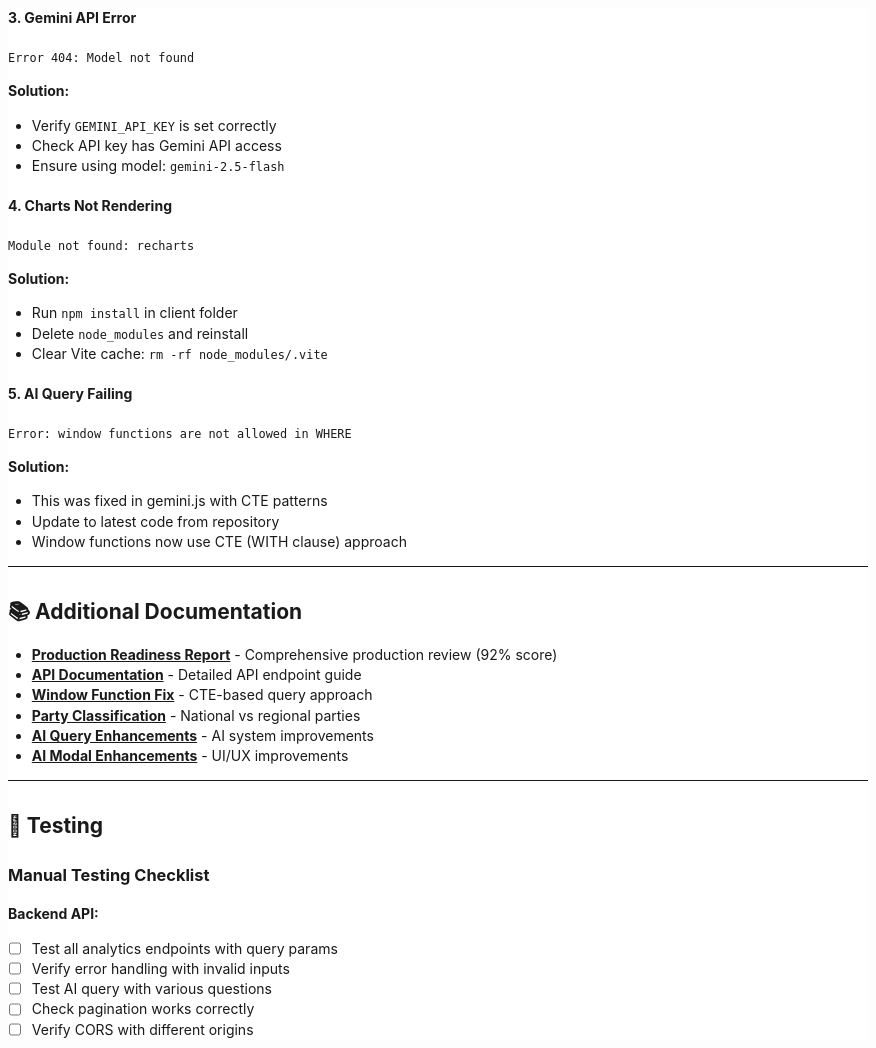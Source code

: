 #### 3. Gemini API Error
```
Error 404: Model not found
```
**Solution:**
- Verify `GEMINI_API_KEY` is set correctly
- Check API key has Gemini API access
- Ensure using model: `gemini-2.5-flash`

#### 4. Charts Not Rendering
```
Module not found: recharts
```
**Solution:**
- Run `npm install` in client folder
- Delete `node_modules` and reinstall
- Clear Vite cache: `rm -rf node_modules/.vite`

#### 5. AI Query Failing
```
Error: window functions are not allowed in WHERE
```
**Solution:**
- This was fixed in gemini.js with CTE patterns
- Update to latest code from repository
- Window functions now use CTE (WITH clause) approach

---

## 📚 Additional Documentation

- **[Production Readiness Report](PRODUCTION_READINESS_REPORT.md)** - Comprehensive production review (92% score)
- **[API Documentation](server/API_DOCUMENTATION.md)** - Detailed API endpoint guide
- **[Window Function Fix](server/WINDOW_FUNCTION_FIX.md)** - CTE-based query approach
- **[Party Classification](server/PARTY_CLASSIFICATION.md)** - National vs regional parties
- **[AI Query Enhancements](server/AI_QUERY_ENHANCEMENTS.md)** - AI system improvements
- **[AI Modal Enhancements](client/AI_MODAL_ENHANCEMENTS.md)** - UI/UX improvements

---

## 🧪 Testing

### Manual Testing Checklist

**Backend API:**
- [ ] Test all analytics endpoints with query params
- [ ] Verify error handling with invalid inputs
- [ ] Test AI query with various questions
- [ ] Check pagination works correctly
- [ ] Verify CORS with different origins
